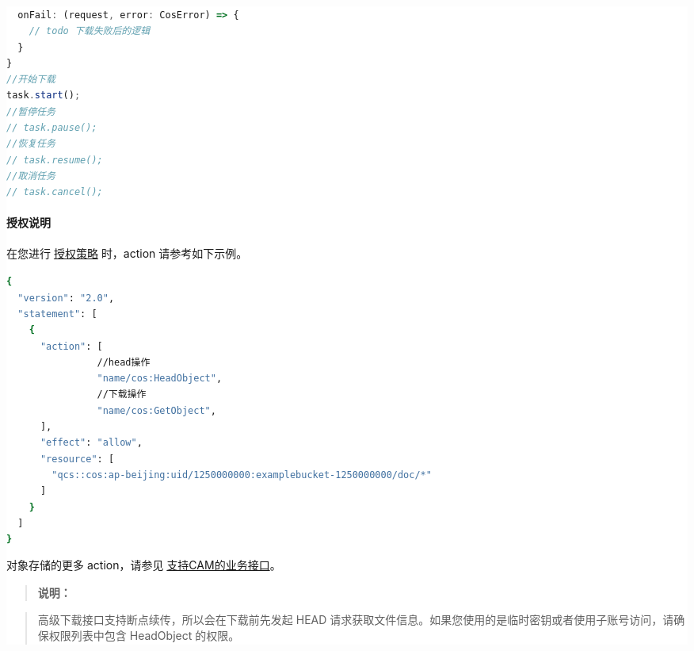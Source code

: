 ``` typescript
  onFail: (request, error: CosError) => {
    // todo 下载失败后的逻辑
  }
}
//开始下载
task.start();
//暂停任务
// task.pause();
//恢复任务
// task.resume();
//取消任务
// task.cancel();
```

#### 授权说明

在您进行 [授权策略](https://cloud.tencent.com/document/product/436/31923) 时，action 请参考如下示例。
``` bash
{
  "version": "2.0",
  "statement": [
    {
      "action": [
                //head操作 
                "name/cos:HeadObject",
                //下载操作
                "name/cos:GetObject",
      ],
      "effect": "allow",
      "resource": [
        "qcs::cos:ap-beijing:uid/1250000000:examplebucket-1250000000/doc/*"
      ]
    }
  ]
}
```

对象存储的更多 action，请参见 [支持CAM的业务接口](https://cloud.tencent.com/document/product/598/69901)。

> **说明：**
> 

> 高级下载接口支持断点续传，所以会在下载前先发起 HEAD 请求获取文件信息。如果您使用的是临时密钥或者使用子账号访问，请确保权限列表中包含 HeadObject 的权限。
> 


